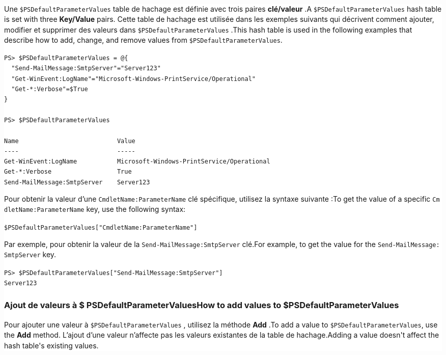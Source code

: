 <span data-ttu-id="8b253-167">Une `$PSDefaultParameterValues` table de hachage est définie avec trois paires **clé/valeur** .</span><span class="sxs-lookup"><span data-stu-id="8b253-167">A `$PSDefaultParameterValues` hash table is set with three **Key/Value** pairs.</span></span>
<span data-ttu-id="8b253-168">Cette table de hachage est utilisée dans les exemples suivants qui décrivent comment ajouter, modifier et supprimer des valeurs dans `$PSDefaultParameterValues` .</span><span class="sxs-lookup"><span data-stu-id="8b253-168">This hash table is used in the following examples that describe how to add, change, and remove values from `$PSDefaultParameterValues`.</span></span>

```
PS> $PSDefaultParameterValues = @{
  "Send-MailMessage:SmtpServer"="Server123"
  "Get-WinEvent:LogName"="Microsoft-Windows-PrintService/Operational"
  "Get-*:Verbose"=$True
}

PS> $PSDefaultParameterValues

Name                           Value
----                           -----
Get-WinEvent:LogName           Microsoft-Windows-PrintService/Operational
Get-*:Verbose                  True
Send-MailMessage:SmtpServer    Server123
```

<span data-ttu-id="8b253-169">Pour obtenir la valeur d’une `CmdletName:ParameterName` clé spécifique, utilisez la syntaxe suivante :</span><span class="sxs-lookup"><span data-stu-id="8b253-169">To get the value of a specific `CmdletName:ParameterName` key, use the following syntax:</span></span>

```
$PSDefaultParameterValues["CmdletName:ParameterName"]
```

<span data-ttu-id="8b253-170">Par exemple, pour obtenir la valeur de la `Send-MailMessage:SmtpServer` clé.</span><span class="sxs-lookup"><span data-stu-id="8b253-170">For example, to get the value for the `Send-MailMessage:SmtpServer` key.</span></span>

```
PS> $PSDefaultParameterValues["Send-MailMessage:SmtpServer"]
Server123
```

### <a name="how-to-add-values-to-psdefaultparametervalues"></a><span data-ttu-id="8b253-171">Ajout de valeurs à \$ PSDefaultParameterValues</span><span class="sxs-lookup"><span data-stu-id="8b253-171">How to add values to \$PSDefaultParameterValues</span></span>

<span data-ttu-id="8b253-172">Pour ajouter une valeur à `$PSDefaultParameterValues` , utilisez la méthode **Add** .</span><span class="sxs-lookup"><span data-stu-id="8b253-172">To add a value to `$PSDefaultParameterValues`, use the **Add** method.</span></span> <span data-ttu-id="8b253-173">L’ajout d’une valeur n’affecte pas les valeurs existantes de la table de hachage.</span><span class="sxs-lookup"><span data-stu-id="8b253-173">Adding a value doesn't affect the hash table's existing values.</span></span>
